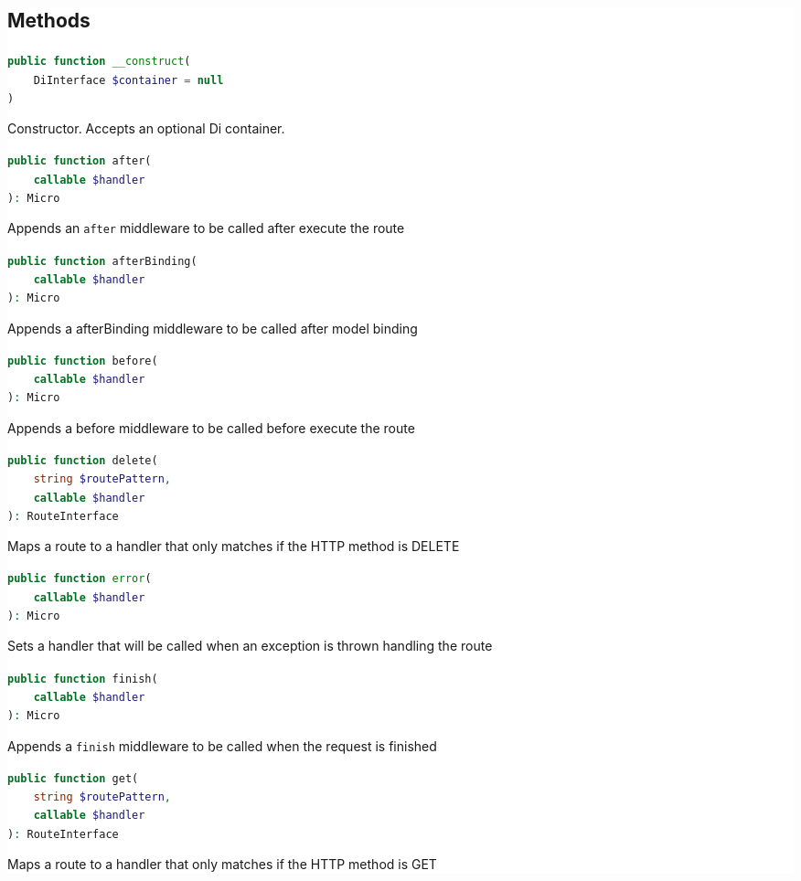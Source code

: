 ## Methods

```php
public function __construct(
    DiInterface $container = null
)
```
Constructor. Accepts an optional Di container.

```php
public function after(
    callable $handler
): Micro
```
Appends an `after` middleware to be called after execute the route

```php
public function afterBinding(
    callable $handler
): Micro
```
Appends a afterBinding middleware to be called after model binding

```php
public function before(
    callable $handler
): Micro
```
Appends a before middleware to be called before execute the route

```php
public function delete(
    string $routePattern, 
    callable $handler
): RouteInterface
```
Maps a route to a handler that only matches if the HTTP method is DELETE

```php
public function error(
    callable $handler
): Micro
```
Sets a handler that will be called when an exception is thrown handling the route

```php
public function finish(
    callable $handler
): Micro
```
Appends a `finish` middleware to be called when the request is finished

```php
public function get(
    string $routePattern, 
    callable $handler
): RouteInterface
```
Maps a route to a handler that only matches if the HTTP method is GET
